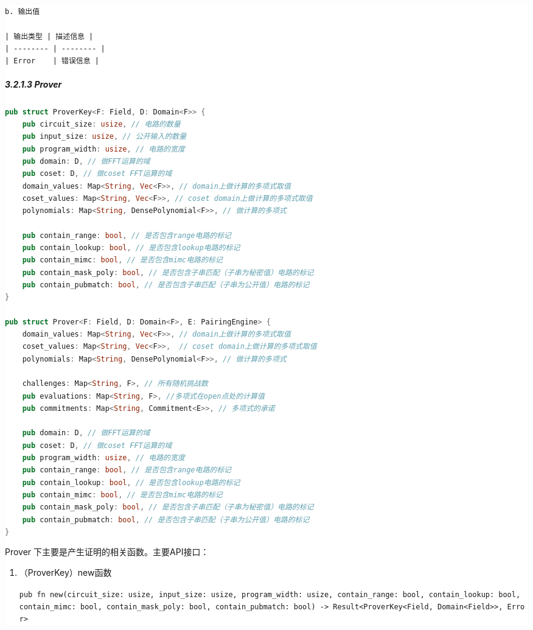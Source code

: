     b. 输出值

    | 输出类型 | 描述信息 |
    | -------- | -------- |
    | Error    | 错误信息 |

##### 3.2.1.3 Prover

```rust
pub struct ProverKey<F: Field, D: Domain<F>> {
    pub circuit_size: usize, // 电路的数量
    pub input_size: usize, // 公开输入的数量
    pub program_width: usize, // 电路的宽度
    pub domain: D, // 做FFT运算的域
    pub coset: D, // 做coset FFT运算的域
    domain_values: Map<String, Vec<F>>, // domain上做计算的多项式取值
    coset_values: Map<String, Vec<F>>, // coset domain上做计算的多项式取值
    polynomials: Map<String, DensePolynomial<F>>, // 做计算的多项式

    pub contain_range: bool, // 是否包含range电路的标记
    pub contain_lookup: bool, // 是否包含lookup电路的标记
    pub contain_mimc: bool, // 是否包含mimc电路的标记
    pub contain_mask_poly: bool, // 是否包含子串匹配（子串为秘密值）电路的标记
    pub contain_pubmatch: bool, // 是否包含子串匹配（子串为公开值）电路的标记
}

pub struct Prover<F: Field, D: Domain<F>, E: PairingEngine> {
    domain_values: Map<String, Vec<F>>, // domain上做计算的多项式取值
    coset_values: Map<String, Vec<F>>,  // coset domain上做计算的多项式取值
    polynomials: Map<String, DensePolynomial<F>>, // 做计算的多项式

    challenges: Map<String, F>, // 所有随机挑战数
    pub evaluations: Map<String, F>, //多项式在open点处的计算值
    pub commitments: Map<String, Commitment<E>>, // 多项式的承诺

    pub domain: D, // 做FFT运算的域
    pub coset: D, // 做coset FFT运算的域
    pub program_width: usize, // 电路的宽度
    pub contain_range: bool, // 是否包含range电路的标记
    pub contain_lookup: bool, // 是否包含lookup电路的标记
    pub contain_mimc: bool, // 是否包含mimc电路的标记
    pub contain_mask_poly: bool, // 是否包含子串匹配（子串为秘密值）电路的标记
    pub contain_pubmatch: bool, // 是否包含子串匹配（子串为公开值）电路的标记
}
```

Prover 下主要是产生证明的相关函数。主要API接口：

1. （ProverKey）new函数

   `pub fn new(circuit_size: usize, input_size: usize, program_width: usize, contain_range: bool, contain_lookup: bool, contain_mimc: bool, contain_mask_poly: bool, contain_pubmatch: bool) -> Result<ProverKey<Field, Domain<Field>>, Error> `
